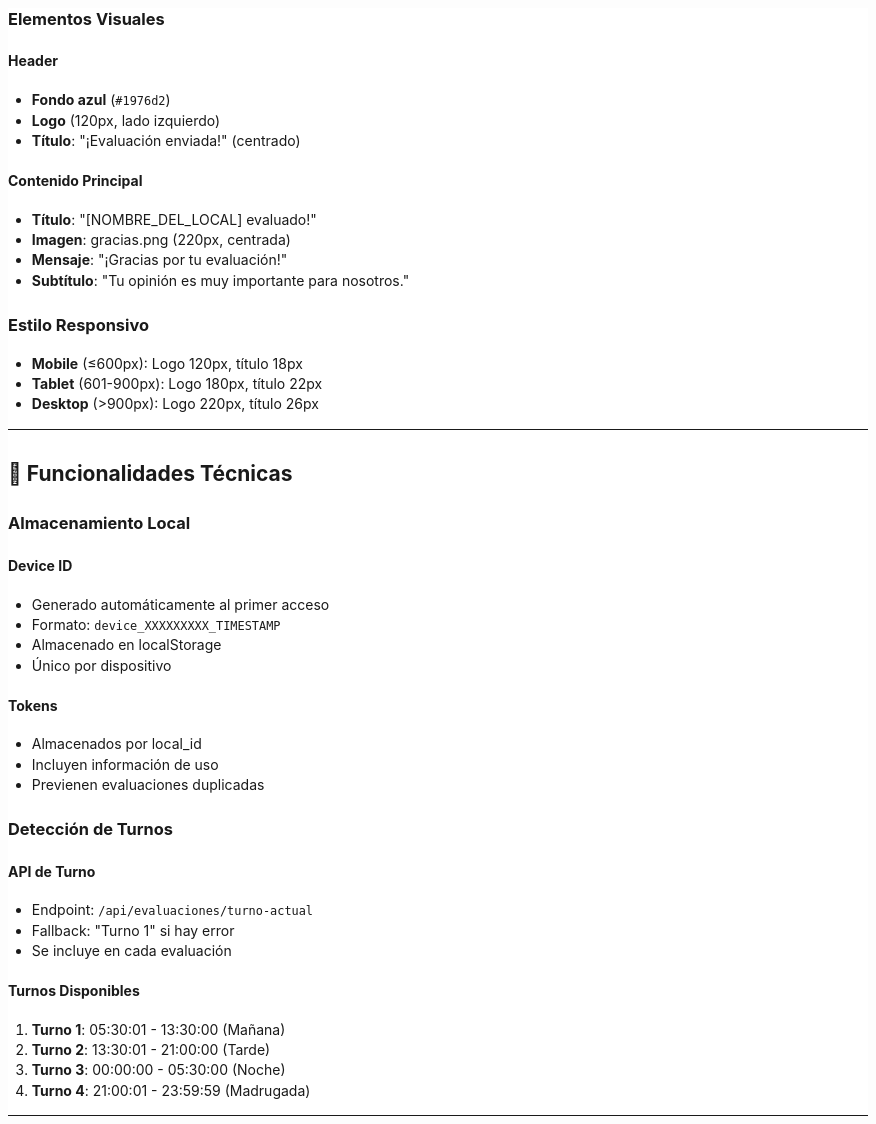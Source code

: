 ### **Elementos Visuales**

#### **Header**
- **Fondo azul** (`#1976d2`)
- **Logo** (120px, lado izquierdo)
- **Título**: "¡Evaluación enviada!" (centrado)

#### **Contenido Principal**
- **Título**: "[NOMBRE_DEL_LOCAL] evaluado!"
- **Imagen**: gracias.png (220px, centrada)
- **Mensaje**: "¡Gracias por tu evaluación!"
- **Subtítulo**: "Tu opinión es muy importante para nosotros."

### **Estilo Responsivo**
- **Mobile** (≤600px): Logo 120px, título 18px
- **Tablet** (601-900px): Logo 180px, título 22px
- **Desktop** (>900px): Logo 220px, título 26px

---

## 🔧 **Funcionalidades Técnicas**

### **Almacenamiento Local**

#### **Device ID**
- Generado automáticamente al primer acceso
- Formato: `device_XXXXXXXXX_TIMESTAMP`
- Almacenado en localStorage
- Único por dispositivo

#### **Tokens**
- Almacenados por local_id
- Incluyen información de uso
- Previenen evaluaciones duplicadas

### **Detección de Turnos**

#### **API de Turno**
- Endpoint: `/api/evaluaciones/turno-actual`
- Fallback: "Turno 1" si hay error
- Se incluye en cada evaluación

#### **Turnos Disponibles**
1. **Turno 1**: 05:30:01 - 13:30:00 (Mañana)
2. **Turno 2**: 13:30:01 - 21:00:00 (Tarde)
3. **Turno 3**: 00:00:00 - 05:30:00 (Noche)
4. **Turno 4**: 21:00:01 - 23:59:59 (Madrugada)

---
